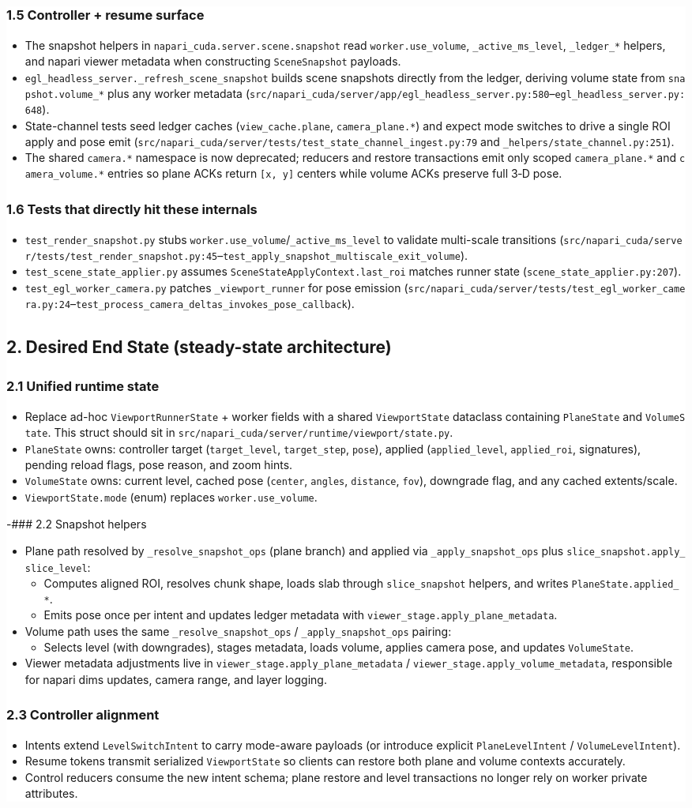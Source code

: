 ### 1.5 Controller + resume surface
- The snapshot helpers in `napari_cuda.server.scene.snapshot` read `worker.use_volume`, `_active_ms_level`, `_ledger_*` helpers, and napari viewer metadata when constructing `SceneSnapshot` payloads.
- `egl_headless_server._refresh_scene_snapshot` builds scene snapshots directly from the ledger, deriving volume state from `snapshot.volume_*` plus any worker metadata (`src/napari_cuda/server/app/egl_headless_server.py:580`–`egl_headless_server.py:648`).
- State-channel tests seed ledger caches (`view_cache.plane`, `camera_plane.*`) and expect mode switches to drive a single ROI apply and pose emit (`src/napari_cuda/server/tests/test_state_channel_ingest.py:79` and `_helpers/state_channel.py:251`).
- The shared `camera.*` namespace is now deprecated; reducers and restore transactions emit only scoped `camera_plane.*` and `camera_volume.*` entries so plane ACKs return `[x, y]` centers while volume ACKs preserve full 3‑D pose.

### 1.6 Tests that directly hit these internals
- `test_render_snapshot.py` stubs `worker.use_volume`/`_active_ms_level` to validate multi-scale transitions (`src/napari_cuda/server/tests/test_render_snapshot.py:45`–`test_apply_snapshot_multiscale_exit_volume`).
- `test_scene_state_applier.py` assumes `SceneStateApplyContext.last_roi` matches runner state (`scene_state_applier.py:207`).
- `test_egl_worker_camera.py` patches `_viewport_runner` for pose emission (`src/napari_cuda/server/tests/test_egl_worker_camera.py:24`–`test_process_camera_deltas_invokes_pose_callback`).

## 2. Desired End State (steady-state architecture)

### 2.1 Unified runtime state
- Replace ad-hoc `ViewportRunnerState` + worker fields with a shared `ViewportState` dataclass containing `PlaneState` and `VolumeState`. This struct should sit in `src/napari_cuda/server/runtime/viewport/state.py`.
- `PlaneState` owns: controller target (`target_level`, `target_step`, `pose`), applied (`applied_level`, `applied_roi`, signatures), pending reload flags, pose reason, and zoom hints.
- `VolumeState` owns: current level, cached pose (`center`, `angles`, `distance`, `fov`), downgrade flag, and any cached extents/scale.
- `ViewportState.mode` (enum) replaces `worker.use_volume`.

-### 2.2 Snapshot helpers
- Plane path resolved by `_resolve_snapshot_ops` (plane branch) and applied via `_apply_snapshot_ops` plus `slice_snapshot.apply_slice_level`:
  - Computes aligned ROI, resolves chunk shape, loads slab through `slice_snapshot` helpers, and writes `PlaneState.applied_*`.
  - Emits pose once per intent and updates ledger metadata with `viewer_stage.apply_plane_metadata`.
- Volume path uses the same `_resolve_snapshot_ops` / `_apply_snapshot_ops` pairing:
  - Selects level (with downgrades), stages metadata, loads volume, applies camera pose, and updates `VolumeState`.
- Viewer metadata adjustments live in `viewer_stage.apply_plane_metadata` / `viewer_stage.apply_volume_metadata`, responsible for napari dims updates, camera range, and layer logging.

### 2.3 Controller alignment
- Intents extend `LevelSwitchIntent` to carry mode-aware payloads (or introduce explicit `PlaneLevelIntent` / `VolumeLevelIntent`).
- Resume tokens transmit serialized `ViewportState` so clients can restore both plane and volume contexts accurately.
- Control reducers consume the new intent schema; plane restore and level transactions no longer rely on worker private attributes.
